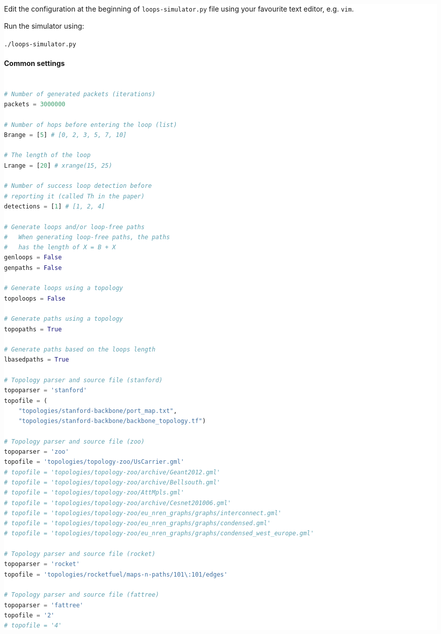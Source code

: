 Edit the configuration at the beginning of `loops-simulator.py` file using your favourite text editor, e.g. `vim`.

Run the simulator using:

```bash
./loops-simulator.py
```

#### Common settings

```python

# Number of generated packets (iterations)
packets = 3000000

# Number of hops before entering the loop (list)
Brange = [5] # [0, 2, 3, 5, 7, 10]

# The length of the loop
Lrange = [20] # xrange(15, 25)

# Number of success loop detection before
# reporting it (called Th in the paper)
detections = [1] # [1, 2, 4]

# Generate loops and/or loop-free paths
#   When generating loop-free paths, the paths
#   has the length of X = B + X
genloops = False
genpaths = False

# Generate loops using a topology
topoloops = False

# Generate paths using a topology
topopaths = True

# Generate paths based on the loops length
lbasedpaths = True

# Topology parser and source file (stanford)
topoparser = 'stanford'
topofile = (
	"topologies/stanford-backbone/port_map.txt",
	"topologies/stanford-backbone/backbone_topology.tf")

# Topology parser and source file (zoo)
topoparser = 'zoo'
topofile = 'topologies/topology-zoo/UsCarrier.gml'
# topofile = 'topologies/topology-zoo/archive/Geant2012.gml'
# topofile = 'topologies/topology-zoo/archive/Bellsouth.gml'
# topofile = 'topologies/topology-zoo/AttMpls.gml'
# topofile = 'topologies/topology-zoo/archive/Cesnet201006.gml'
# topofile = 'topologies/topology-zoo/eu_nren_graphs/graphs/interconnect.gml'
# topofile = 'topologies/topology-zoo/eu_nren_graphs/graphs/condensed.gml'
# topofile = 'topologies/topology-zoo/eu_nren_graphs/graphs/condensed_west_europe.gml'

# Topology parser and source file (rocket)
topoparser = 'rocket'
topofile = 'topologies/rocketfuel/maps-n-paths/101\:101/edges'

# Topology parser and source file (fattree)
topoparser = 'fattree'
topofile = '2'
# topofile = '4'
```